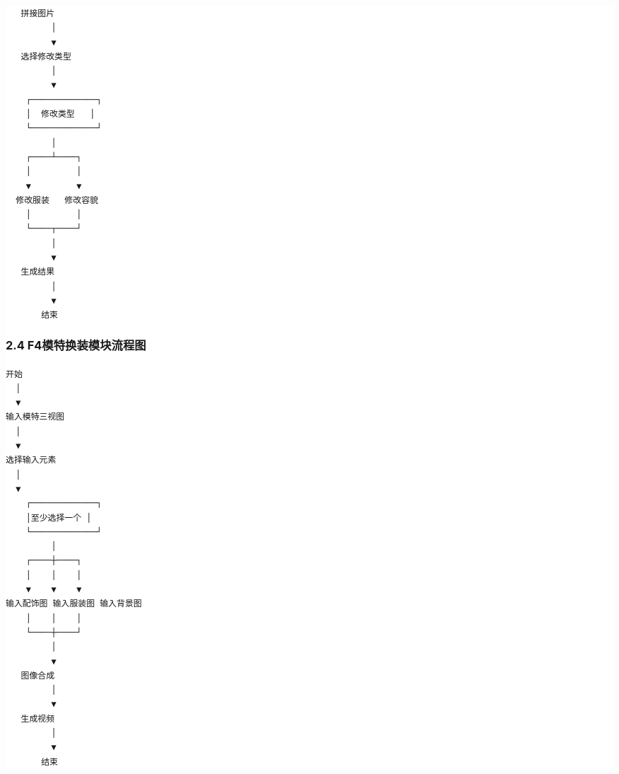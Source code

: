 ```
   拼接图片
         │
         ▼
   选择修改类型
         │
         ▼
    ┌─────────────┐
    │  修改类型   │
    └─────────────┘
         │
    ┌────┴────┐
    │         │
    ▼         ▼
  修改服装   修改容貌
    │         │
    └────┬────┘
         │
         ▼
   生成结果
         │
         ▼
       结束
```

### 2.4 F4模特换装模块流程图

```
开始
  │
  ▼
输入模特三视图
  │
  ▼
选择输入元素
  │
  ▼
    ┌─────────────┐
    │至少选择一个 │
    └─────────────┘
         │
    ┌────┼────┐
    │    │    │
    ▼    ▼    ▼
输入配饰图 输入服装图 输入背景图
    │    │    │
    └────┼────┘
         │
         ▼
   图像合成
         │
         ▼
   生成视频
         │
         ▼
       结束
```
